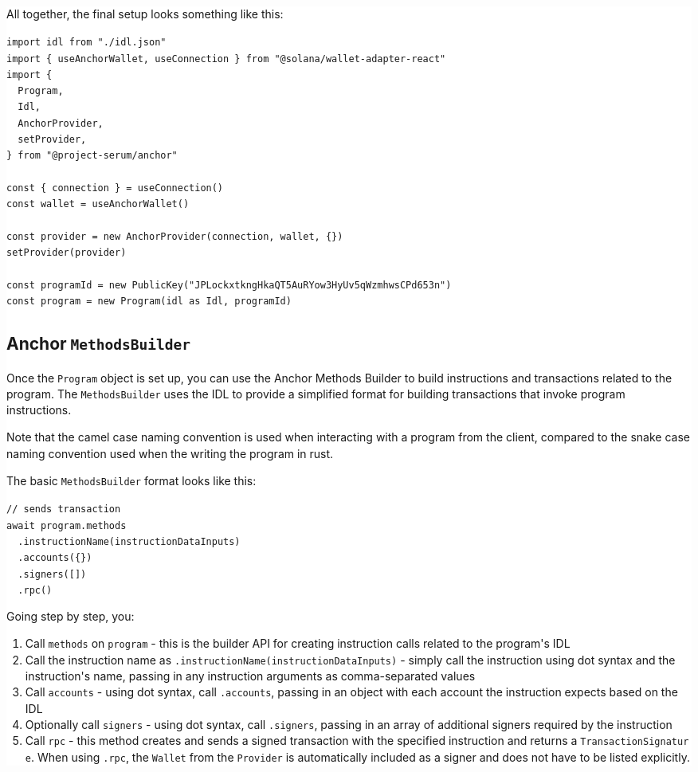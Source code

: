 All together, the final setup looks something like this:

```tsx
import idl from "./idl.json"
import { useAnchorWallet, useConnection } from "@solana/wallet-adapter-react"
import {
  Program,
  Idl,
  AnchorProvider,
  setProvider,
} from "@project-serum/anchor"

const { connection } = useConnection()
const wallet = useAnchorWallet()

const provider = new AnchorProvider(connection, wallet, {})
setProvider(provider)

const programId = new PublicKey("JPLockxtkngHkaQT5AuRYow3HyUv5qWzmhwsCPd653n")
const program = new Program(idl as Idl, programId)
```

## Anchor `MethodsBuilder`

Once the `Program` object is set up, you can use the Anchor Methods Builder to build instructions and transactions related to the program. The `MethodsBuilder` uses the IDL to provide a simplified format for building transactions that invoke program instructions.

Note that the camel case naming convention is used when interacting with a program from the client, compared to the snake case naming convention used when the writing the program in rust.

The basic `MethodsBuilder` format looks like this:

```tsx
// sends transaction
await program.methods
  .instructionName(instructionDataInputs)
  .accounts({})
  .signers([])
  .rpc()
```

Going step by step, you:

1. Call `methods` on `program` - this is the builder API for creating instruction calls related to the program's IDL
2. Call the instruction name as `.instructionName(instructionDataInputs)` - simply call the instruction using dot syntax and the instruction's name, passing in any instruction arguments as comma-separated values
3. Call `accounts` - using dot syntax, call `.accounts`, passing in an object with each account the instruction expects based on the IDL
4. Optionally call `signers` - using dot syntax, call `.signers`, passing in an array of additional signers required by the instruction
5. Call `rpc` - this method creates and sends a signed transaction with the specified instruction and returns a `TransactionSignature`. When using `.rpc`, the `Wallet` from the `Provider` is automatically included as a signer and does not have to be listed explicitly.
